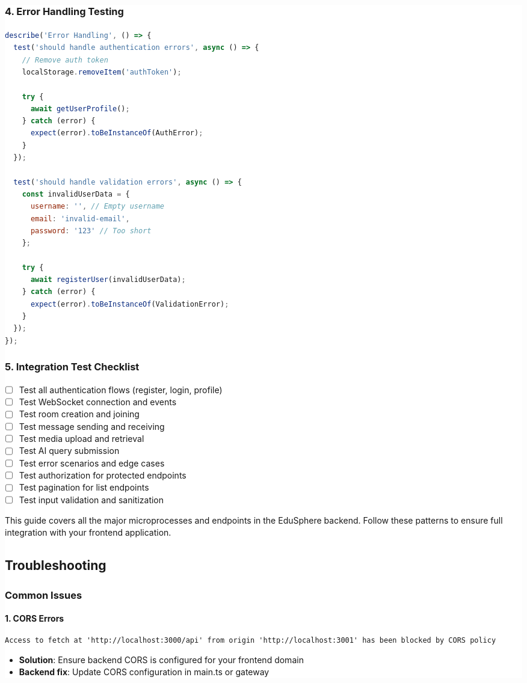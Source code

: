 ### 4. Error Handling Testing
```javascript
describe('Error Handling', () => {
  test('should handle authentication errors', async () => {
    // Remove auth token
    localStorage.removeItem('authToken');
    
    try {
      await getUserProfile();
    } catch (error) {
      expect(error).toBeInstanceOf(AuthError);
    }
  });
  
  test('should handle validation errors', async () => {
    const invalidUserData = {
      username: '', // Empty username
      email: 'invalid-email',
      password: '123' // Too short
    };
    
    try {
      await registerUser(invalidUserData);
    } catch (error) {
      expect(error).toBeInstanceOf(ValidationError);
    }
  });
});
```

### 5. Integration Test Checklist

- [ ] Test all authentication flows (register, login, profile)
- [ ] Test WebSocket connection and events
- [ ] Test room creation and joining
- [ ] Test message sending and receiving
- [ ] Test media upload and retrieval
- [ ] Test AI query submission
- [ ] Test error scenarios and edge cases
- [ ] Test authorization for protected endpoints
- [ ] Test pagination for list endpoints
- [ ] Test input validation and sanitization

This guide covers all the major microprocesses and endpoints in the EduSphere backend. Follow these patterns to ensure full integration with your frontend application.

## Troubleshooting

### Common Issues

**1. CORS Errors**
```
Access to fetch at 'http://localhost:3000/api' from origin 'http://localhost:3001' has been blocked by CORS policy
```
- **Solution**: Ensure backend CORS is configured for your frontend domain
- **Backend fix**: Update CORS configuration in main.ts or gateway
